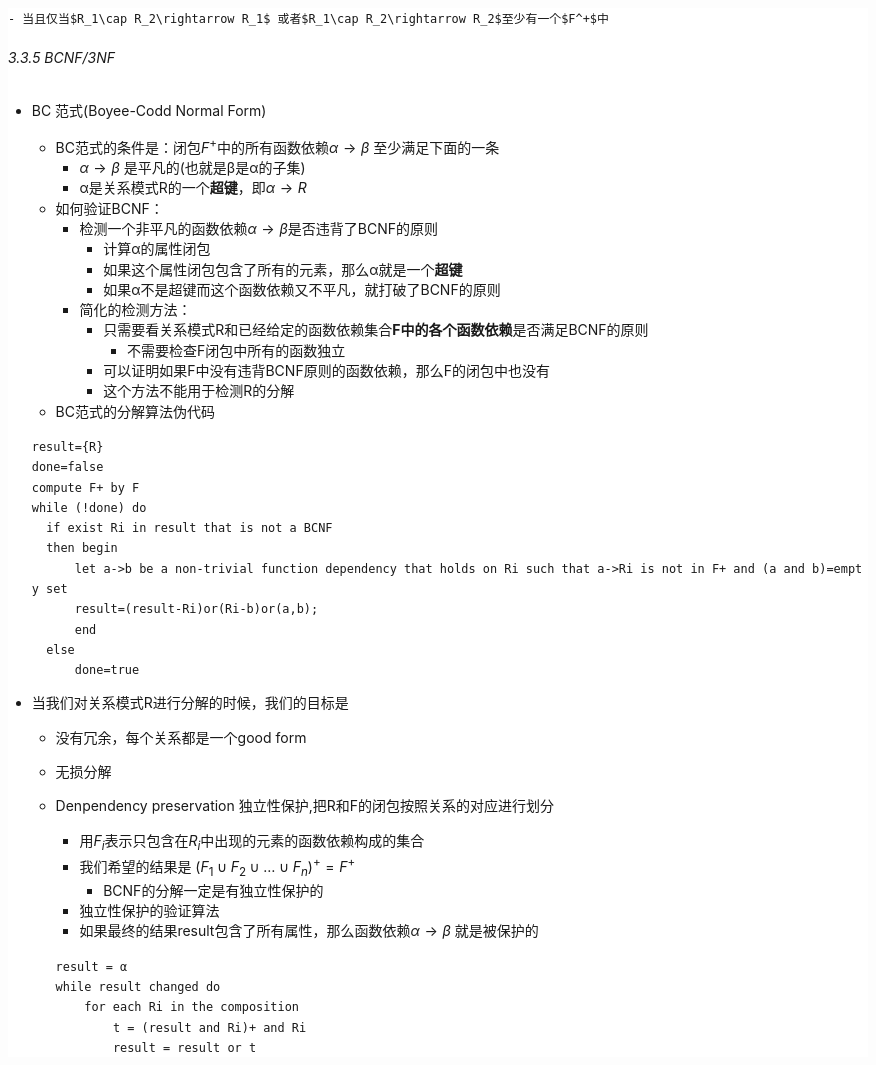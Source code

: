     - 当且仅当$R_1\cap R_2\rightarrow R_1$ 或者$R_1\cap R_2\rightarrow R_2$至少有一个$F^+$中

###### 3.3.5 BCNF/3NF

- BC 范式(Boyee-Codd Normal Form) 

  - BC范式的条件是：闭包$F^+$中的所有函数依赖$\alpha \rightarrow \beta$ 至少满足下面的一条
    - $\alpha \rightarrow \beta$ 是平凡的(也就是β是α的子集)
    - α是关系模式R的一个**超键**，即$\alpha \rightarrow R$ 
  - 如何验证BCNF：
    - 检测一个非平凡的函数依赖$\alpha\rightarrow\beta$是否违背了BCNF的原则
      - 计算α的属性闭包
      - 如果这个属性闭包包含了所有的元素，那么α就是一个**超键** 
      - 如果α不是超键而这个函数依赖又不平凡，就打破了BCNF的原则
    - 简化的检测方法：
      - 只需要看关系模式R和已经给定的函数依赖集合**F中的各个函数依赖**是否满足BCNF的原则
        - 不需要检查F闭包中所有的函数独立
      - 可以证明如果F中没有违背BCNF原则的函数依赖，那么F的闭包中也没有
      - 这个方法不能用于检测R的分解
  - BC范式的分解算法伪代码

  ```pseudocode
  result={R}
  done=false
  compute F+ by F
  while (!done) do
  	if exist Ri in result that is not a BCNF
  	then begin
  		let a->b be a non-trivial function dependency that holds on Ri such that a->Ri is not in F+ and (a and b)=empty set
  		result=(result-Ri)or(Ri-b)or(a,b);
  		end
  	else
  		done=true
  ```

- 当我们对关系模式R进行分解的时候，我们的目标是

  - 没有冗余，每个关系都是一个good form

  - 无损分解

  - Denpendency preservation 独立性保护,把R和F的闭包按照关系的对应进行划分

    - 用$F_i$表示只包含在$R_i$中出现的元素的函数依赖构成的集合
    - 我们希望的结果是 $(F_1\cup F_2\cup\dots\cup F_n)^+=F^+$ 
      - BCNF的分解一定是有独立性保护的
    - 独立性保护的验证算法
    - 如果最终的结果result包含了所有属性，那么函数依赖$\alpha\rightarrow \beta$ 就是被保护的
    
    ```pseudocode
    result = α
    while result changed do
    	for each Ri in the composition
    		t = (result and Ri)+ and Ri
    		result = result or t
    ```
